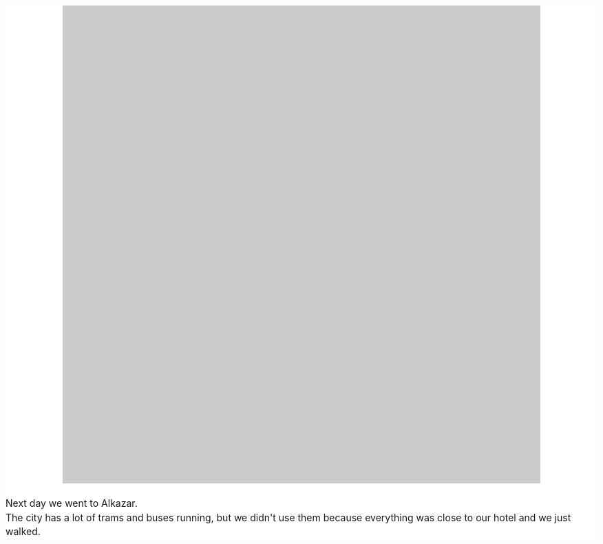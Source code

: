 <a href="https://www.flickr.com/photos/118782975@N05/16794169757" title="DSC03402 by Elevenroute, on Flickr"><img src="/images/bg.png" data-src="https://farm8.staticflickr.com/7608/16794169757_aae7061ff8_b.jpg" width="1000" height="694" alt="DSC03402"></a>

<section class="text-block">
Next day we went to Alkazar.<br/>
The city has a lot of trams and  buses running, but we didn't use them because everything was close to our hotel and we just walked.
</section>
